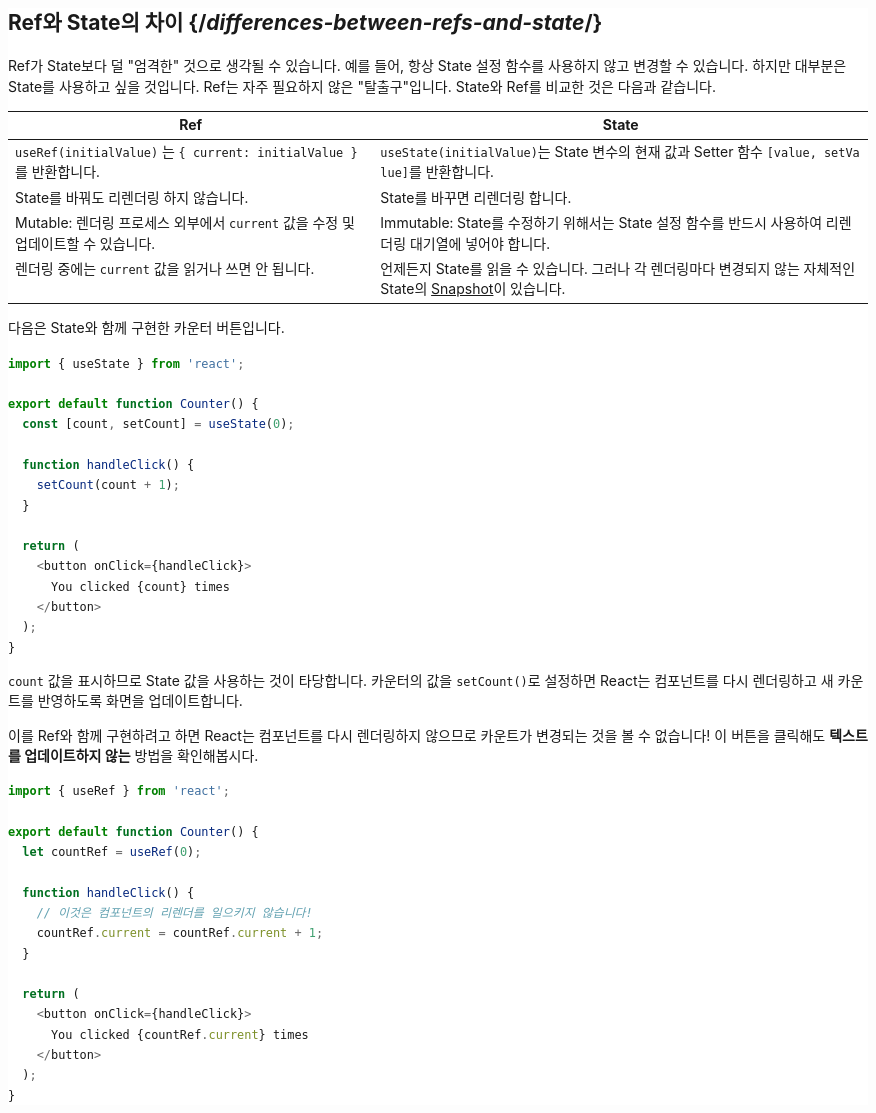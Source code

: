 ## Ref와 State의 차이 {/*differences-between-refs-and-state*/}

Ref가 State보다 덜 "엄격한" 것으로 생각될 수 있습니다. 예를 들어, 항상 State 설정 함수를 사용하지 않고 변경할 수 있습니다. 하지만 대부분은 State를 사용하고 싶을 것입니다. Ref는 자주 필요하지 않은 "탈출구"입니다. State와 Ref를 비교한 것은 다음과 같습니다.

| Ref                                                                | State                                                                                              |
|--------------------------------------------------------------------|----------------------------------------------------------------------------------------------------|
| `useRef(initialValue)` 는 `{ current: initialValue }`를 반환합니다.  | `useState(initialValue)`는 State 변수의 현재 값과 Setter 함수 `[value, setValue]`를 반환합니다.         |
| State를 바꿔도 리렌더링 하지 않습니다.                                   | State를 바꾸면 리렌더링 합니다.                                                                       |
| Mutable: 렌더링 프로세스 외부에서 `current` 값을 수정 및 업데이트할 수 있습니다. | Immutable: State를 수정하기 위해서는 State 설정 함수를 반드시 사용하여 리렌더링 대기열에 넣어야 합니다. |
| 렌더링 중에는 `current` 값을 읽거나 쓰면 안 됩니다.                          | 언제든지 State를 읽을 수 있습니다. 그러나 각 렌더링마다 변경되지 않는 자체적인 State의 [Snapshot](/learn/state-as-a-snapshot)이 있습니다. |

다음은 State와 함께 구현한 카운터 버튼입니다.

<Sandpack>

```js
import { useState } from 'react';

export default function Counter() {
  const [count, setCount] = useState(0);

  function handleClick() {
    setCount(count + 1);
  }

  return (
    <button onClick={handleClick}>
      You clicked {count} times
    </button>
  );
}
```

</Sandpack>

`count` 값을 표시하므로 State 값을 사용하는 것이 타당합니다. 카운터의 값을 `setCount()`로 설정하면 React는 컴포넌트를 다시 렌더링하고 새 카운트를 반영하도록 화면을 업데이트합니다.

이를 Ref와 함께 구현하려고 하면 React는 컴포넌트를 다시 렌더링하지 않으므로 카운트가 변경되는 것을 볼 수 없습니다! 이 버튼을 클릭해도 **텍스트를 업데이트하지 않는** 방법을 확인해봅시다.

<Sandpack>

```js
import { useRef } from 'react';

export default function Counter() {
  let countRef = useRef(0);

  function handleClick() {
    // 이것은 컴포넌트의 리렌더를 일으키지 않습니다!
    countRef.current = countRef.current + 1;
  }

  return (
    <button onClick={handleClick}>
      You clicked {countRef.current} times
    </button>
  );
}
```
